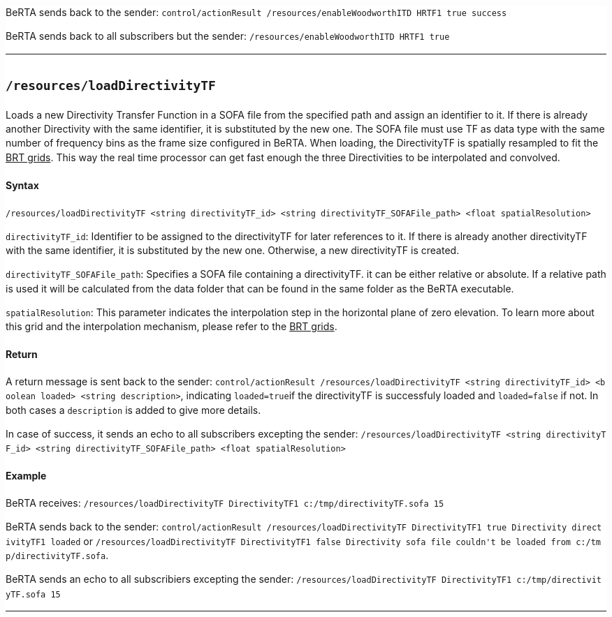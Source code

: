 BeRTA sends back to the sender: `control/actionResult /resources/enableWoodworthITD HRTF1 true success` 

BeRTA sends back to all subscribers but the sender: `/resources/enableWoodworthITD HRTF1 true`


---


## `/resources/loadDirectivityTF`

Loads a new Directivity Transfer Function in a SOFA file from the specified path and assign an identifier to it. If there is already another Directivity with the same identifier, it is substituted by the new one. The SOFA file must use TF as data type with the same number of frequency bins as the frame size configured in BeRTA. When loading, the DirectivityTF is spatially resampled to fit the [BRT grids](). This way the real time processor can get fast enough the three Directivities to be interpolated and convolved.

#### Syntax

`/resources/loadDirectivityTF <string directivityTF_id> <string directivityTF_SOFAFile_path> <float spatialResolution>`

`directivityTF_id`: Identifier to be assigned to the directivityTF for later references to it. If there is already another directivityTF with the same identifier, it is substituted by the new one. Otherwise, a new directivityTF is created.

`directivityTF_SOFAFile_path`: Specifies a SOFA file containing a directivityTF. it can be either relative or absolute. If a relative path is used it will be calculated from the data folder that can be found in the same folder as the BeRTA executable.  

`spatialResolution`: This parameter indicates the interpolation step in the horizontal plane of zero elevation. To learn more about this grid and the interpolation mechanism, please refer to the [BRT grids]().

#### Return

A return message is sent back to the sender:  `control/actionResult /resources/loadDirectivityTF <string directivityTF_id> <boolean loaded> <string description>`, indicating `loaded=true`if the directivityTF is successfuly loaded and `loaded=false` if not. In both cases a `description` is added to give more details. 

In case of success, it sends an echo to all subscribers excepting the sender:  `/resources/loadDirectivityTF <string directivityTF_id> <string directivityTF_SOFAFile_path> <float spatialResolution>`


#### Example

BeRTA receives: `/resources/loadDirectivityTF DirectivityTF1 c:/tmp/directivityTF.sofa 15`

BeRTA sends back to the sender: `control/actionResult /resources/loadDirectivityTF DirectivityTF1 true Directivity directivityTF1 loaded` or `/resources/loadDirectivityTF DirectivityTF1 false Directivity sofa file couldn't be loaded from c:/tmp/directivityTF.sofa`. 

BeRTA sends an echo to all subscribiers excepting the sender:  `/resources/loadDirectivityTF DirectivityTF1 c:/tmp/directivityTF.sofa 15`


---